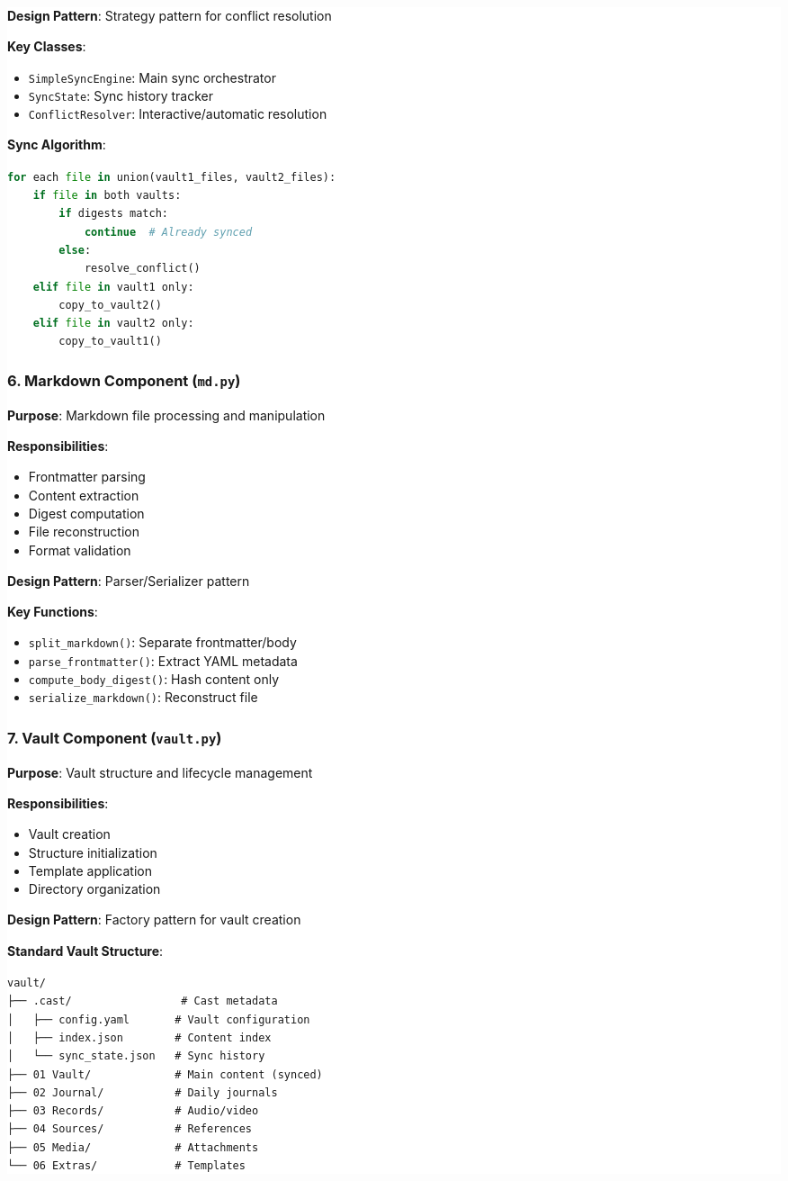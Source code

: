 **Design Pattern**: Strategy pattern for conflict resolution

**Key Classes**:
- `SimpleSyncEngine`: Main sync orchestrator
- `SyncState`: Sync history tracker
- `ConflictResolver`: Interactive/automatic resolution

**Sync Algorithm**:
```python
for each file in union(vault1_files, vault2_files):
    if file in both vaults:
        if digests match:
            continue  # Already synced
        else:
            resolve_conflict()
    elif file in vault1 only:
        copy_to_vault2()
    elif file in vault2 only:
        copy_to_vault1()
```

### 6. Markdown Component (`md.py`)

**Purpose**: Markdown file processing and manipulation

**Responsibilities**:
- Frontmatter parsing
- Content extraction
- Digest computation
- File reconstruction
- Format validation

**Design Pattern**: Parser/Serializer pattern

**Key Functions**:
- `split_markdown()`: Separate frontmatter/body
- `parse_frontmatter()`: Extract YAML metadata
- `compute_body_digest()`: Hash content only
- `serialize_markdown()`: Reconstruct file

### 7. Vault Component (`vault.py`)

**Purpose**: Vault structure and lifecycle management

**Responsibilities**:
- Vault creation
- Structure initialization
- Template application
- Directory organization

**Design Pattern**: Factory pattern for vault creation

**Standard Vault Structure**:
```
vault/
├── .cast/                 # Cast metadata
│   ├── config.yaml       # Vault configuration
│   ├── index.json        # Content index
│   └── sync_state.json   # Sync history
├── 01 Vault/             # Main content (synced)
├── 02 Journal/           # Daily journals
├── 03 Records/           # Audio/video
├── 04 Sources/           # References
├── 05 Media/             # Attachments
└── 06 Extras/            # Templates
```
